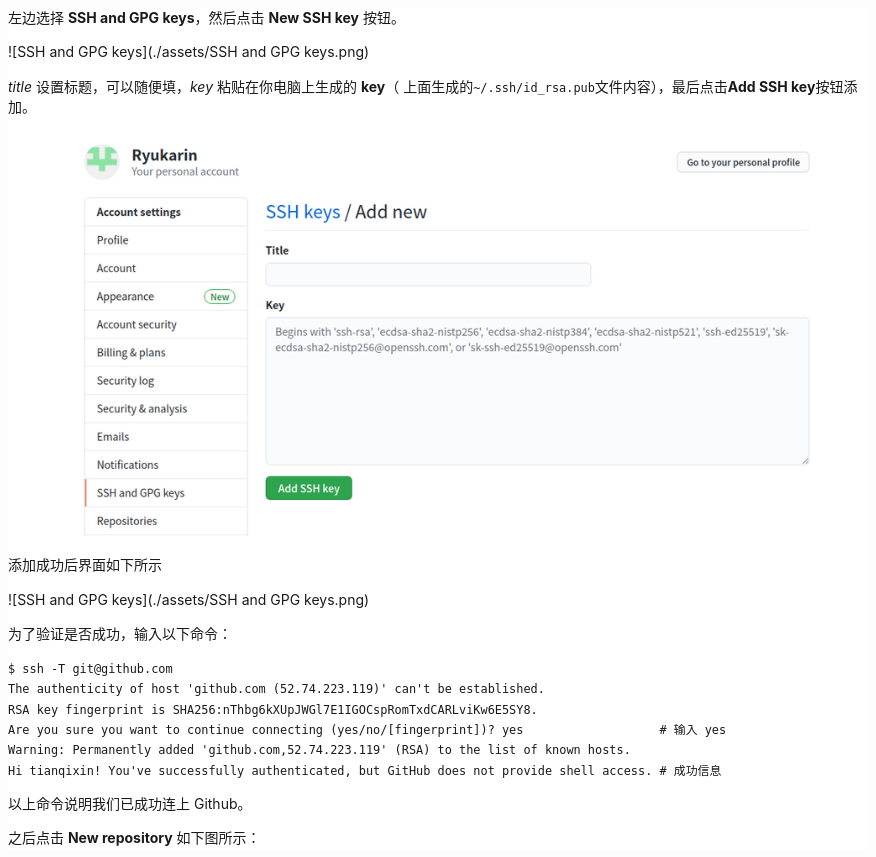 左边选择 **SSH and GPG keys**，然后点击 **New SSH key** 按钮。

![SSH and GPG keys](./assets/SSH and GPG keys.png)

*title* 设置标题，可以随便填，*key* 粘贴在你电脑上生成的 **key**（ 上面生成的`~/.ssh/id_rsa.pub`文件内容），最后点击**Add SSH key**按钮添加。

![add_key](./assets/add_key.png)

添加成功后界面如下所示

![SSH and GPG keys](./assets/SSH and GPG keys.png)

为了验证是否成功，输入以下命令：

```shell
$ ssh -T git@github.com
The authenticity of host 'github.com (52.74.223.119)' can't be established.
RSA key fingerprint is SHA256:nThbg6kXUpJWGl7E1IGOCspRomTxdCARLviKw6E5SY8.
Are you sure you want to continue connecting (yes/no/[fingerprint])? yes                   # 输入 yes
Warning: Permanently added 'github.com,52.74.223.119' (RSA) to the list of known hosts.
Hi tianqixin! You've successfully authenticated, but GitHub does not provide shell access. # 成功信息
```

以上命令说明我们已成功连上 Github。

之后点击 **New repository** 如下图所示：
